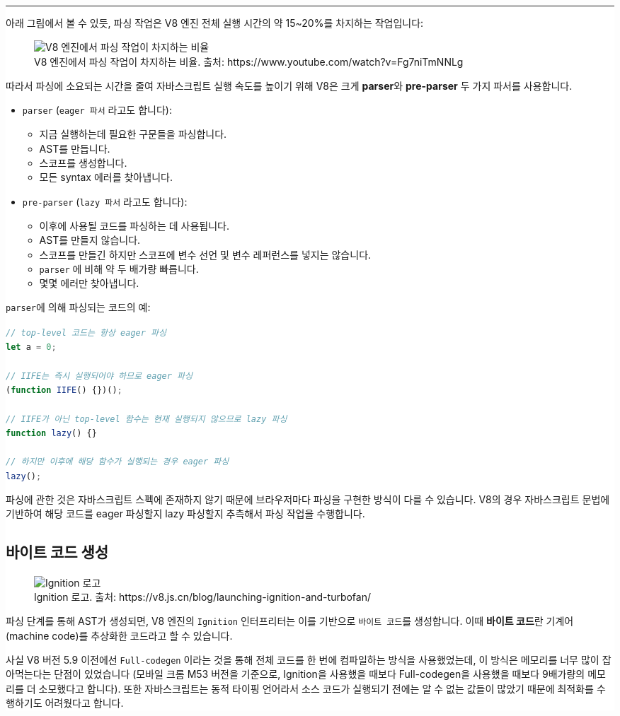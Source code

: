 <hr />

아래 그림에서 볼 수 있듯, 파싱 작업은 V8 엔진 전체 실행 시간의 약 15~20%를 차지하는 작업입니다:

<figure>
    <img src="https://cdn.jsdelivr.net/gh/jaehyeon48/jaehyeon48.github.io@master/assets/images/javascript/google-v8-engine/v8_parsing_time.png" alt="V8 엔진에서 파싱 작업이 차지하는 비율" />
    <figcaption>V8 엔진에서 파싱 작업이 차지하는 비율. 출처: https://www.youtube.com/watch?v=Fg7niTmNNLg</figcaption>
</figure>

따라서 파싱에 소요되는 시간을 줄여 자바스크립트 실행 속도를 높이기 위해 V8은 크게 **parser**와 **pre-parser** 두 가지 파서를 사용합니다.

- `parser` (`eager 파서` 라고도 합니다):
  - 지금 실행하는데 필요한 구문들을 파싱합니다.
  - AST를 만듭니다.
  - 스코프를 생성합니다.
  - 모든 syntax 에러를 찾아냅니다.

- `pre-parser` (`lazy 파서` 라고도 합니다):
  - 이후에 사용될 코드를 파싱하는 데 사용됩니다.
  - AST를 만들지 않습니다.
  - 스코프를 만들긴 하지만 스코프에 변수 선언 및 변수 레퍼런스를 넣지는 않습니다.
  - `parser` 에 비해 약 두 배가량 빠릅니다.
  - 몇몇 에러만 찾아냅니다.

`parser`에 의해 파싱되는 코드의 예:

```js
// top-level 코드는 항상 eager 파싱
let a = 0;

// IIFE는 즉시 실행되어야 하므로 eager 파싱
(function IIFE() {})();

// IIFE가 아닌 top-level 함수는 현재 실행되지 않으므로 lazy 파싱
function lazy() {}

// 하지만 이후에 해당 함수가 실행되는 경우 eager 파싱
lazy();
```

파싱에 관한 것은 자바스크립트 스펙에 존재하지 않기 때문에 브라우저마다 파싱을 구현한 방식이 다를 수 있습니다. V8의 경우 자바스크립트 문법에 기반하여 해당 코드를 eager 파싱할지 lazy 파싱할지 추측해서 파싱 작업을 수행합니다.

## 바이트 코드 생성

<figure>
    <img src="https://cdn.jsdelivr.net/gh/jaehyeon48/jaehyeon48.github.io@master/assets/images/javascript/google-v8-engine/ignition_logo.png" alt="Ignition 로고" />
    <figcaption>Ignition 로고. 출처: https://v8.js.cn/blog/launching-ignition-and-turbofan/</figcaption>
</figure>

파싱 단계를 통해 AST가 생성되면, V8 엔진의 `Ignition` 인터프리터는 이를 기반으로 `바이트 코드`를 생성합니다. 이때 **바이트 코드**란 기계어(machine code)를 추상화한 코드라고 할 수 있습니다. 

사실 V8 버전 5.9 이전에선 `Full-codegen` 이라는 것을 통해 전체 코드를 한 번에 컴파일하는 방식을 사용했었는데, 이 방식은 메모리를 너무 많이 잡아먹는다는 단점이 있었습니다 (모바일 크롬 M53 버전을 기준으로, Ignition을 사용했을 때보다 Full-codegen을 사용했을 때보다 9배가량의 메모리를 더 소모했다고 합니다). 또한 자바스크립트는 동적 타이핑 언어라서 소스 코드가 실행되기 전에는 알 수 없는 값들이 많았기 때문에 최적화를 수행하기도 어려웠다고 합니다.
